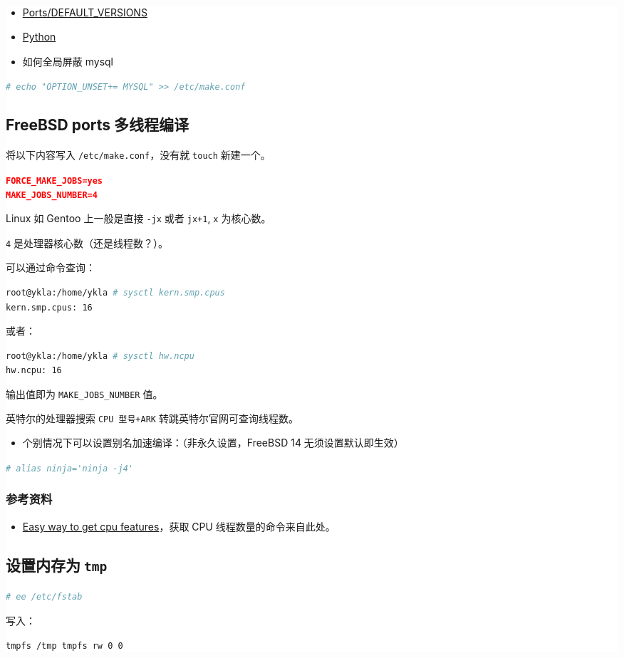 - [Ports/DEFAULT_VERSIONS](https://wiki.freebsd.org/Ports/DEFAULT_VERSIONS)
- [Python](https://wiki.freebsd.org/Python)


- 如何全局屏蔽 mysql

```sh
# echo "OPTION_UNSET+= MYSQL" >> /etc/make.conf
```

## FreeBSD ports 多线程编译

将以下内容写入 `/etc/make.conf`，没有就 `touch` 新建一个。

```json
FORCE_MAKE_JOBS=yes
MAKE_JOBS_NUMBER=4
```
Linux 如 Gentoo 上一般是直接 `-jx` 或者 `jx+1`, `x` 为核心数。

`4` 是处理器核心数（还是线程数？）。

可以通过命令查询：

```sh
root@ykla:/home/ykla # sysctl kern.smp.cpus
kern.smp.cpus: 16
```

或者：

```sh
root@ykla:/home/ykla # sysctl hw.ncpu 
hw.ncpu: 16
```

输出值即为 `MAKE_JOBS_NUMBER` 值。

英特尔的处理器搜索 `CPU 型号+ARK` 转跳英特尔官网可查询线程数。

- 个别情况下可以设置别名加速编译：（非永久设置，FreeBSD 14 无须设置默认即生效）

```sh
# alias ninja='ninja -j4'
```
### 参考资料

- [Easy way to get cpu features](https://forums.freebsd.org/threads/easy-way-to-get-cpu-features.10553/)，获取 CPU 线程数量的命令来自此处。

## 设置内存为 `tmp`

```sh
# ee /etc/fstab
```

写入：

```sh
tmpfs /tmp tmpfs rw 0 0
```
